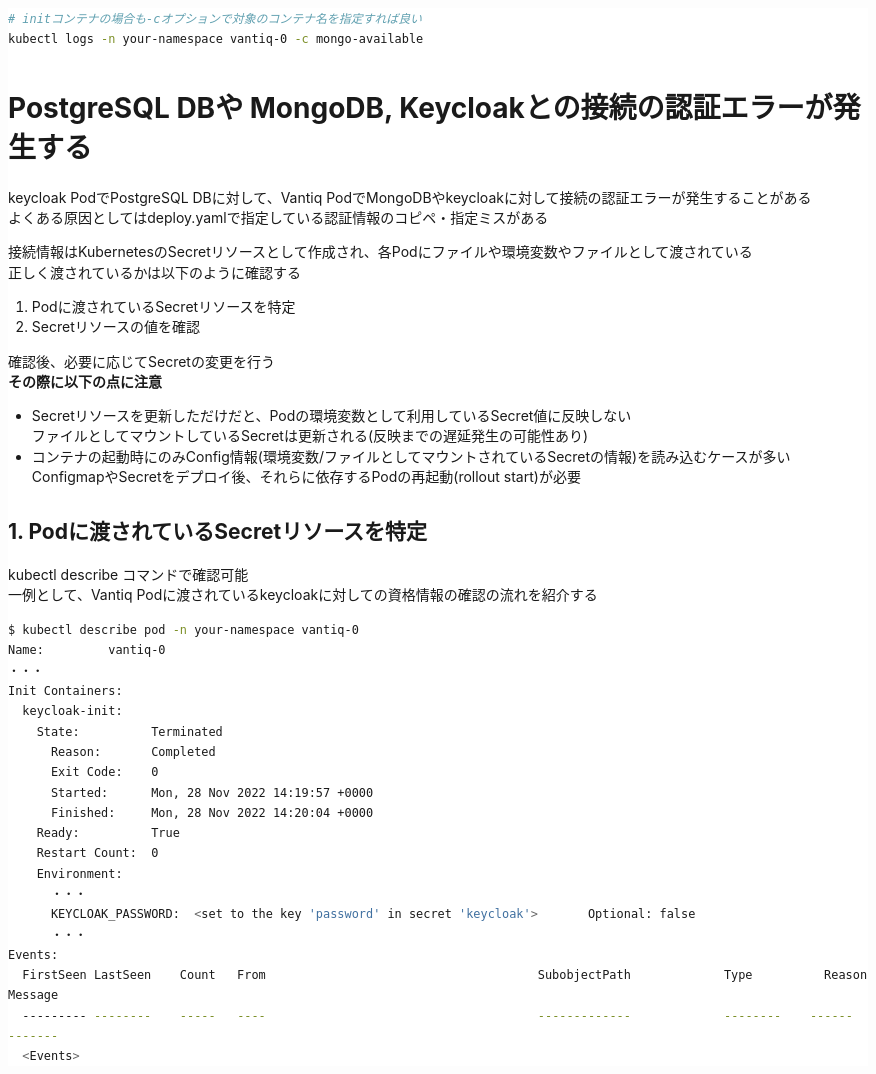 ```bash
# initコンテナの場合も-cオプションで対象のコンテナ名を指定すれば良い
kubectl logs -n your-namespace vantiq-0 -c mongo-available
```

# PostgreSQL DBや MongoDB, Keycloakとの接続の認証エラーが発生する <a id="db_auth_error_caused_by_secret"></a>
keycloak PodでPostgreSQL DBに対して、Vantiq PodでMongoDBやkeycloakに対して接続の認証エラーが発生することがある  
よくある原因としてはdeploy.yamlで指定している認証情報のコピペ・指定ミスがある  

接続情報はKubernetesのSecretリソースとして作成され、各Podにファイルや環境変数やファイルとして渡されている  
正しく渡されているかは以下のように確認する
1. Podに渡されているSecretリソースを特定
2. Secretリソースの値を確認

確認後、必要に応じてSecretの変更を行う  
**その際に以下の点に注意**  
- Secretリソースを更新しただけだと、Podの環境変数として利用しているSecret値に反映しない  
  ファイルとしてマウントしているSecretは更新される(反映までの遅延発生の可能性あり)
- コンテナの起動時にのみConfig情報(環境変数/ファイルとしてマウントされているSecretの情報)を読み込むケースが多い  
  ConfigmapやSecretをデプロイ後、それらに依存するPodの再起動(rollout start)が必要


## 1. Podに渡されているSecretリソースを特定
kubectl describe コマンドで確認可能  
一例として、Vantiq Podに渡されているkeycloakに対しての資格情報の確認の流れを紹介する  

```bash
$ kubectl describe pod -n your-namespace vantiq-0
Name:         vantiq-0
・・・
Init Containers:
  keycloak-init:
    State:          Terminated
      Reason:       Completed
      Exit Code:    0
      Started:      Mon, 28 Nov 2022 14:19:57 +0000
      Finished:     Mon, 28 Nov 2022 14:20:04 +0000
    Ready:          True
    Restart Count:  0
    Environment:
      ・・・
      KEYCLOAK_PASSWORD:  <set to the key 'password' in secret 'keycloak'>       Optional: false
      ・・・
Events:                      
  FirstSeen	LastSeen	Count	From					                  SubobjectPath		        Type		  Reason		Message
  ---------	--------	-----	----					                  -------------		        --------	------		-------
  <Events>
```

